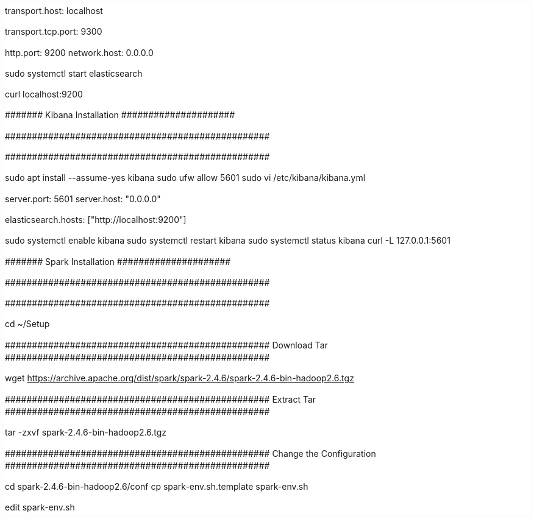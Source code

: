 transport.host: localhost

transport.tcp.port: 9300

http.port: 9200
network.host: 0.0.0.0


sudo systemctl start elasticsearch

curl localhost:9200


####### Kibana Installation #####################

#################################################

#################################################


sudo apt install --assume-yes kibana
sudo ufw allow 5601
sudo vi /etc/kibana/kibana.yml

server.port: 5601
server.host: "0.0.0.0"

elasticsearch.hosts: ["http://localhost:9200"]

sudo systemctl enable kibana
sudo systemctl restart kibana
sudo systemctl status kibana
curl -L 127.0.0.1:5601




####### Spark Installation #####################

#################################################

#################################################

cd ~/Setup


################################################# Download Tar #################################################

wget https://archive.apache.org/dist/spark/spark-2.4.6/spark-2.4.6-bin-hadoop2.6.tgz

################################################# Extract Tar #################################################

tar -zxvf spark-2.4.6-bin-hadoop2.6.tgz

################################################# Change the Configuration #################################################



cd spark-2.4.6-bin-hadoop2.6/conf
cp spark-env.sh.template spark-env.sh

edit spark-env.sh
